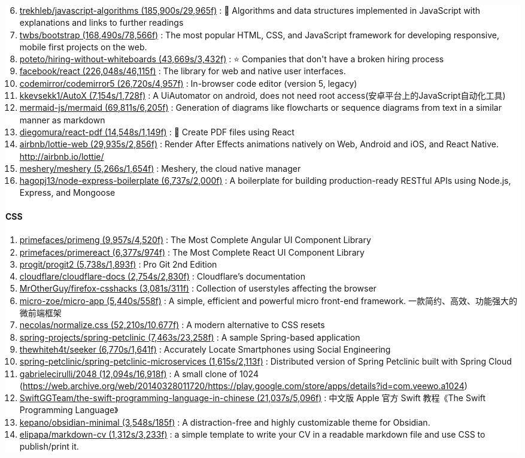 6. [trekhleb/javascript-algorithms (185,900s/29,965f)](https://github.com/trekhleb/javascript-algorithms) : 📝 Algorithms and data structures implemented in JavaScript with explanations and links to further readings
7. [twbs/bootstrap (168,490s/78,566f)](https://github.com/twbs/bootstrap) : The most popular HTML, CSS, and JavaScript framework for developing responsive, mobile first projects on the web.
8. [poteto/hiring-without-whiteboards (43,669s/3,432f)](https://github.com/poteto/hiring-without-whiteboards) : ⭐️ Companies that don't have a broken hiring process
9. [facebook/react (226,048s/46,115f)](https://github.com/facebook/react) : The library for web and native user interfaces.
10. [codemirror/codemirror5 (26,720s/4,957f)](https://github.com/codemirror/codemirror5) : In-browser code editor (version 5, legacy)
11. [kkevsekk1/AutoX (7,154s/1,728f)](https://github.com/kkevsekk1/AutoX) : A UiAutomator on android, does not need root access(安卓平台上的JavaScript自动化工具)
12. [mermaid-js/mermaid (69,811s/6,205f)](https://github.com/mermaid-js/mermaid) : Generation of diagrams like flowcharts or sequence diagrams from text in a similar manner as markdown
13. [diegomura/react-pdf (14,548s/1,149f)](https://github.com/diegomura/react-pdf) : 📄 Create PDF files using React
14. [airbnb/lottie-web (29,935s/2,856f)](https://github.com/airbnb/lottie-web) : Render After Effects animations natively on Web, Android and iOS, and React Native. http://airbnb.io/lottie/
15. [meshery/meshery (5,266s/1,654f)](https://github.com/meshery/meshery) : Meshery, the cloud native manager
16. [hagopj13/node-express-boilerplate (6,737s/2,000f)](https://github.com/hagopj13/node-express-boilerplate) : A boilerplate for building production-ready RESTful APIs using Node.js, Express, and Mongoose

#### CSS
1. [primefaces/primeng (9,957s/4,520f)](https://github.com/primefaces/primeng) : The Most Complete Angular UI Component Library
2. [primefaces/primereact (6,377s/974f)](https://github.com/primefaces/primereact) : The Most Complete React UI Component Library
3. [progit/progit2 (5,738s/1,893f)](https://github.com/progit/progit2) : Pro Git 2nd Edition
4. [cloudflare/cloudflare-docs (2,754s/2,830f)](https://github.com/cloudflare/cloudflare-docs) : Cloudflare’s documentation
5. [MrOtherGuy/firefox-csshacks (3,081s/311f)](https://github.com/MrOtherGuy/firefox-csshacks) : Collection of userstyles affecting the browser
6. [micro-zoe/micro-app (5,440s/558f)](https://github.com/micro-zoe/micro-app) : A simple, efficient and powerful micro front-end framework. 一款简约、高效、功能强大的微前端框架
7. [necolas/normalize.css (52,210s/10,677f)](https://github.com/necolas/normalize.css) : A modern alternative to CSS resets
8. [spring-projects/spring-petclinic (7,463s/23,258f)](https://github.com/spring-projects/spring-petclinic) : A sample Spring-based application
9. [thewhiteh4t/seeker (6,770s/1,641f)](https://github.com/thewhiteh4t/seeker) : Accurately Locate Smartphones using Social Engineering
10. [spring-petclinic/spring-petclinic-microservices (1,615s/2,113f)](https://github.com/spring-petclinic/spring-petclinic-microservices) : Distributed version of Spring Petclinic built with Spring Cloud
11. [gabrielecirulli/2048 (12,094s/16,918f)](https://github.com/gabrielecirulli/2048) : A small clone of 1024 (https://web.archive.org/web/20140328011720/https://play.google.com/store/apps/details?id=com.veewo.a1024)
12. [SwiftGGTeam/the-swift-programming-language-in-chinese (21,037s/5,096f)](https://github.com/SwiftGGTeam/the-swift-programming-language-in-chinese) : 中文版 Apple 官方 Swift 教程《The Swift Programming Language》
13. [kepano/obsidian-minimal (3,548s/185f)](https://github.com/kepano/obsidian-minimal) : A distraction-free and highly customizable theme for Obsidian.
14. [elipapa/markdown-cv (1,312s/3,233f)](https://github.com/elipapa/markdown-cv) : a simple template to write your CV in a readable markdown file and use CSS to publish/print it.
